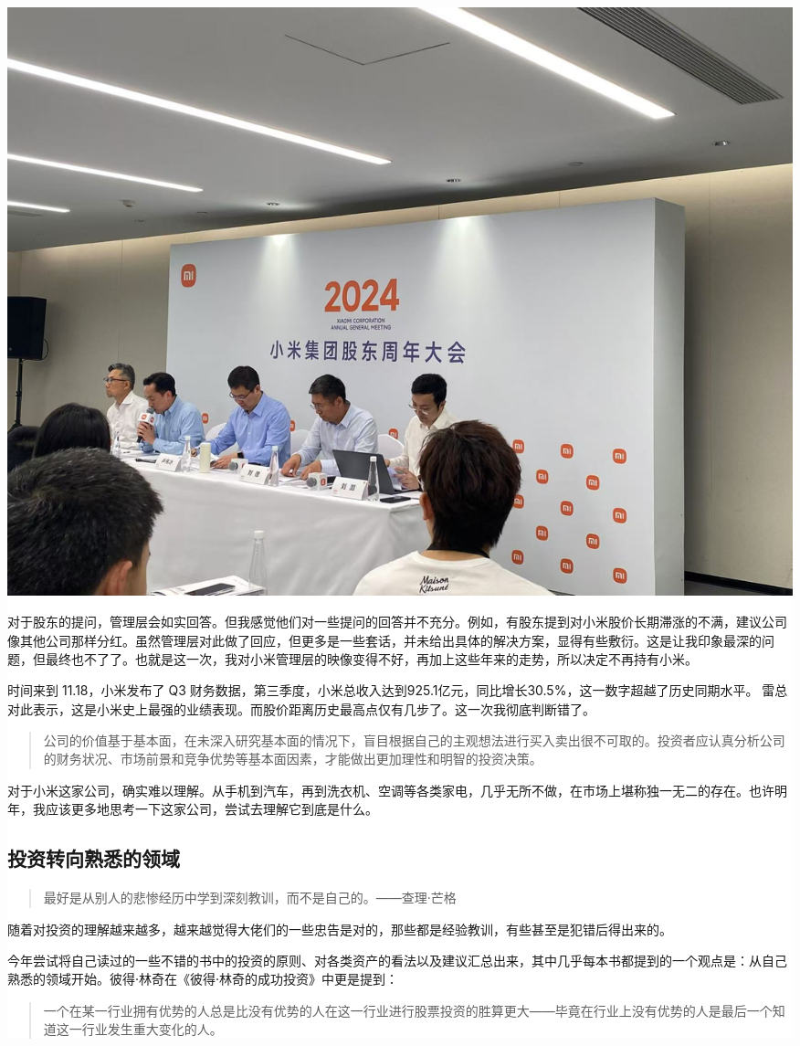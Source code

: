 ![mi3](./img/mi3.jpg)

对于股东的提问，管理层会如实回答。但我感觉他们对一些提问的回答并不充分。例如，有股东提到对小米股价长期滞涨的不满，建议公司像其他公司那样分红。虽然管理层对此做了回应，但更多是一些套话，并未给出具体的解决方案，显得有些敷衍。这是让我印象最深的问题，但最终也不了了。也就是这一次，我对小米管理层的映像变得不好，再加上这些年来的走势，所以决定不再持有小米。

时间来到 11.18，小米发布了 Q3 财务数据，第三季度，小米总收入达到925.1亿元，同比增长30.5%，这一数字超越了历史同期水平。 雷总对此表示，这是小米史上最强的业绩表现。而股价距离历史最高点仅有几步了。这一次我彻底判断错了。

>公司的价值基于基本面，在未深入研究基本面的情况下，盲目根据自己的主观想法进行买入卖出很不可取的。投资者应认真分析公司的财务状况、市场前景和竞争优势等基本面因素，才能做出更加理性和明智的投资决策。

对于小米这家公司，确实难以理解。从手机到汽车，再到洗衣机、空调等各类家电，几乎无所不做，在市场上堪称独一无二的存在。也许明年，我应该更多地思考一下这家公司，尝试去理解它到底是什么。

## 投资转向熟悉的领域

>最好是从别人的悲惨经历中学到深刻教训，而不是自己的。——查理·芒格

随着对投资的理解越来越多，越来越觉得大佬们的一些忠告是对的，那些都是经验教训，有些甚至是犯错后得出来的。

今年尝试将自己读过的一些不错的书中的投资的原则、对各类资产的看法以及建议汇总出来，其中几乎每本书都提到的一个观点是：从自己熟悉的领域开始。彼得·林奇在《彼得·林奇的成功投资》中更是提到：

>一个在某一行业拥有优势的人总是比没有优势的人在这一行业进行股票投资的胜算更大——毕竟在行业上没有优势的人是最后一个知道这一行业发生重大变化的人。
